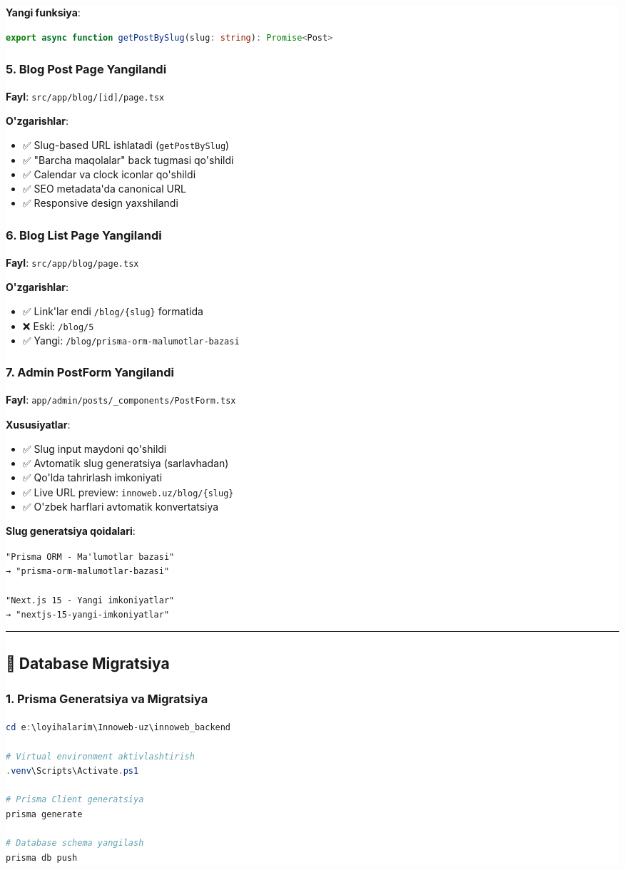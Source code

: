 **Yangi funksiya**:
```typescript
export async function getPostBySlug(slug: string): Promise<Post>
```

### 5. Blog Post Page Yangilandi
**Fayl**: `src/app/blog/[id]/page.tsx`

**O'zgarishlar**:
- ✅ Slug-based URL ishlatadi (`getPostBySlug`)
- ✅ "Barcha maqolalar" back tugmasi qo'shildi
- ✅ Calendar va clock iconlar qo'shildi
- ✅ SEO metadata'da canonical URL
- ✅ Responsive design yaxshilandi

### 6. Blog List Page Yangilandi
**Fayl**: `src/app/blog/page.tsx`

**O'zgarishlar**:
- ✅ Link'lar endi `/blog/{slug}` formatida
- ❌ Eski: `/blog/5`
- ✅ Yangi: `/blog/prisma-orm-malumotlar-bazasi`

### 7. Admin PostForm Yangilandi
**Fayl**: `app/admin/posts/_components/PostForm.tsx`

**Xususiyatlar**:
- ✅ Slug input maydoni qo'shildi
- ✅ Avtomatik slug generatsiya (sarlavhadan)
- ✅ Qo'lda tahrirlash imkoniyati
- ✅ Live URL preview: `innoweb.uz/blog/{slug}`
- ✅ O'zbek harflari avtomatik konvertatsiya

**Slug generatsiya qoidalari**:
```
"Prisma ORM - Ma'lumotlar bazasi" 
→ "prisma-orm-malumotlar-bazasi"

"Next.js 15 - Yangi imkoniyatlar"
→ "nextjs-15-yangi-imkoniyatlar"
```

---

## 🚀 Database Migratsiya

### 1. Prisma Generatsiya va Migratsiya

```powershell
cd e:\loyihalarim\Innoweb-uz\innoweb_backend

# Virtual environment aktivlashtirish
.venv\Scripts\Activate.ps1

# Prisma Client generatsiya
prisma generate

# Database schema yangilash
prisma db push
```
